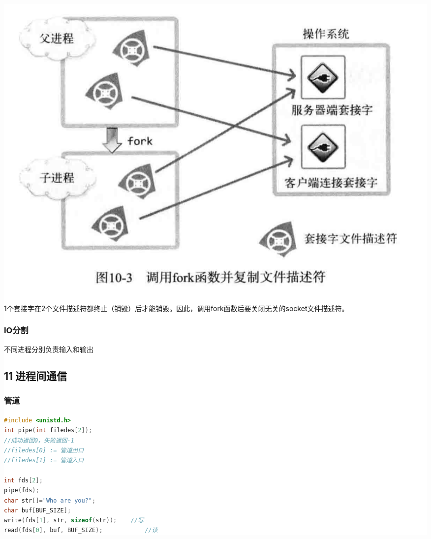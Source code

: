![image-20210303165744142](../images/image-20210303165744142.png)

1个套接字在2个文件描述符都终止（销毁）后才能销毁。因此，调用fork函数后要关闭无关的socket文件描述符。

### IO分割

不同进程分别负责输入和输出

## 11 进程间通信

### 管道

```c
#include <unistd.h>
int pipe(int filedes[2]);
//成功返回0，失败返回-1
//filedes[0] := 管道出口
//filedes[1] := 管道入口

int fds[2];
pipe(fds);
char str[]="Who are you?";
char buf[BUF_SIZE];
write(fds[1], str, sizeof(str));	//写
read(fds[0], buf, BUF_SIZE);			//读
```
